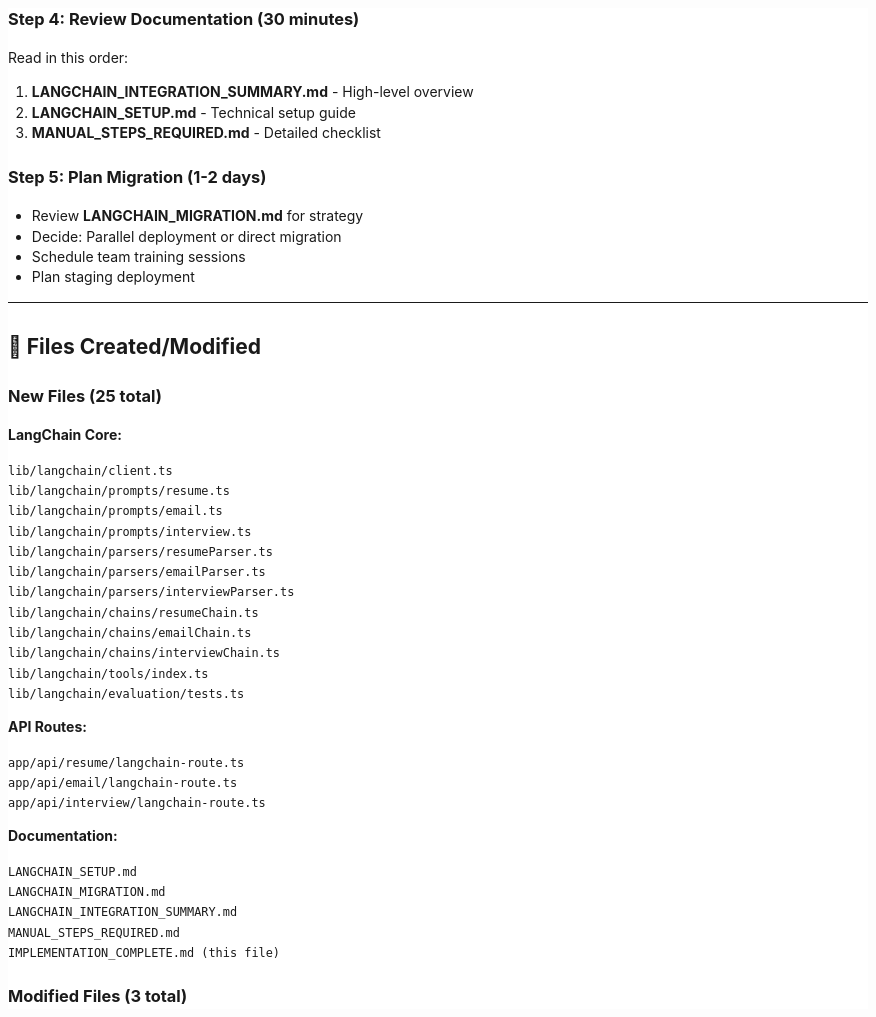 ### Step 4: Review Documentation (30 minutes)

Read in this order:
1. **LANGCHAIN_INTEGRATION_SUMMARY.md** - High-level overview
2. **LANGCHAIN_SETUP.md** - Technical setup guide
3. **MANUAL_STEPS_REQUIRED.md** - Detailed checklist

### Step 5: Plan Migration (1-2 days)

- Review **LANGCHAIN_MIGRATION.md** for strategy
- Decide: Parallel deployment or direct migration
- Schedule team training sessions
- Plan staging deployment

---

## 📁 Files Created/Modified

### New Files (25 total)

**LangChain Core:**
```
lib/langchain/client.ts
lib/langchain/prompts/resume.ts
lib/langchain/prompts/email.ts
lib/langchain/prompts/interview.ts
lib/langchain/parsers/resumeParser.ts
lib/langchain/parsers/emailParser.ts
lib/langchain/parsers/interviewParser.ts
lib/langchain/chains/resumeChain.ts
lib/langchain/chains/emailChain.ts
lib/langchain/chains/interviewChain.ts
lib/langchain/tools/index.ts
lib/langchain/evaluation/tests.ts
```

**API Routes:**
```
app/api/resume/langchain-route.ts
app/api/email/langchain-route.ts
app/api/interview/langchain-route.ts
```

**Documentation:**
```
LANGCHAIN_SETUP.md
LANGCHAIN_MIGRATION.md
LANGCHAIN_INTEGRATION_SUMMARY.md
MANUAL_STEPS_REQUIRED.md
IMPLEMENTATION_COMPLETE.md (this file)
```

### Modified Files (3 total)
